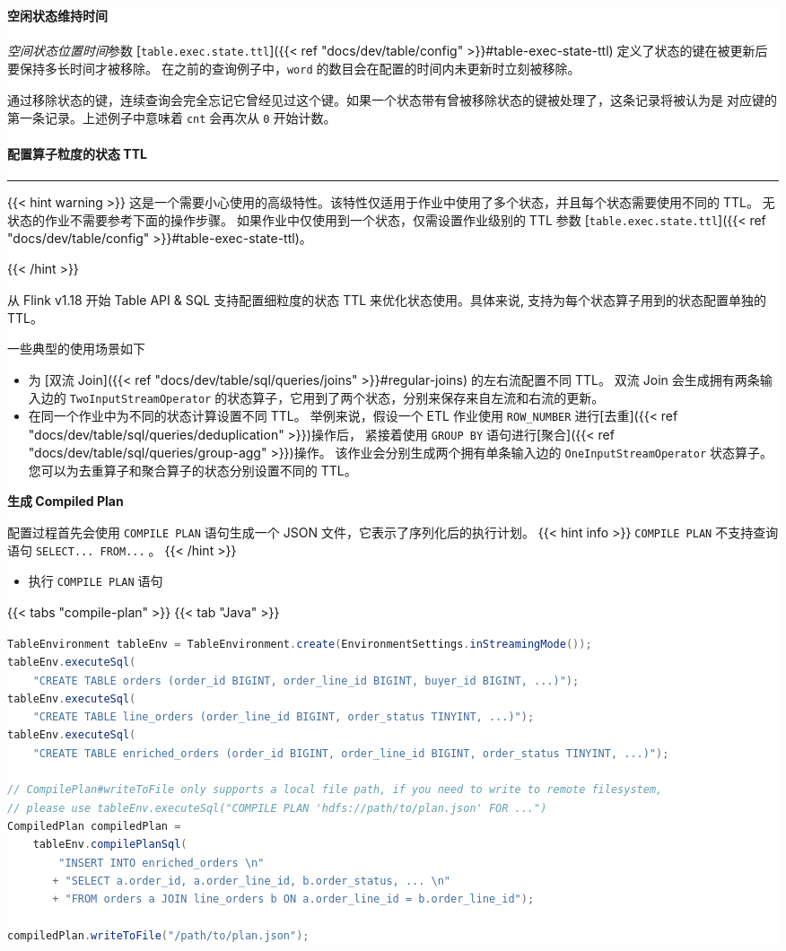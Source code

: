 #### 空闲状态维持时间

*空间状态位置时间*参数 [`table.exec.state.ttl`]({{< ref "docs/dev/table/config" >}}#table-exec-state-ttl) 
定义了状态的键在被更新后要保持多长时间才被移除。
在之前的查询例子中，`word` 的数目会在配置的时间内未更新时立刻被移除。

通过移除状态的键，连续查询会完全忘记它曾经见过这个键。如果一个状态带有曾被移除状态的键被处理了，这条记录将被认为是
对应键的第一条记录。上述例子中意味着 `cnt` 会再次从 `0` 开始计数。

#### 配置算子粒度的状态 TTL
--------------------------
{{< hint warning >}}
这是一个需要小心使用的高级特性。该特性仅适用于作业中使用了多个状态，并且每个状态需要使用不同的 TTL。
无状态的作业不需要参考下面的操作步骤。
如果作业中仅使用到一个状态，仅需设置作业级别的 TTL 参数 [`table.exec.state.ttl`]({{< ref "docs/dev/table/config" >}}#table-exec-state-ttl)。

{{< /hint >}}

从 Flink v1.18 开始 Table API & SQL 支持配置细粒度的状态 TTL 来优化状态使用。具体来说, 支持为每个状态算子用到的状态配置单独的 TTL。

一些典型的使用场景如下
- 为 [双流 Join]({{< ref "docs/dev/table/sql/queries/joins" >}}#regular-joins) 的左右流配置不同 TTL。 
双流 Join 会生成拥有两条输入边的 `TwoInputStreamOperator` 的状态算子，它用到了两个状态，分别来保存来自左流和右流的更新。
- 在同一个作业中为不同的状态计算设置不同 TTL。
举例来说，假设一个 ETL 作业使用 `ROW_NUMBER` 进行[去重]({{< ref "docs/dev/table/sql/queries/deduplication" >}})操作后，
紧接着使用 `GROUP BY` 语句进行[聚合]({{< ref "docs/dev/table/sql/queries/group-agg" >}})操作。
该作业会分别生成两个拥有单条输入边的 `OneInputStreamOperator` 状态算子。您可以为去重算子和聚合算子的状态分别设置不同的 TTL。

**生成 Compiled Plan**

配置过程首先会使用 `COMPILE PLAN` 语句生成一个 JSON 文件，它表示了序列化后的执行计划。
{{< hint info >}}
`COMPILE PLAN` 不支持查询语句 `SELECT... FROM...` 。 
{{< /hint >}}

- 执行 `COMPILE PLAN` 语句

{{< tabs "compile-plan" >}}
{{< tab "Java" >}}
```java
TableEnvironment tableEnv = TableEnvironment.create(EnvironmentSettings.inStreamingMode());
tableEnv.executeSql(
    "CREATE TABLE orders (order_id BIGINT, order_line_id BIGINT, buyer_id BIGINT, ...)");
tableEnv.executeSql(
    "CREATE TABLE line_orders (order_line_id BIGINT, order_status TINYINT, ...)");
tableEnv.executeSql(
    "CREATE TABLE enriched_orders (order_id BIGINT, order_line_id BIGINT, order_status TINYINT, ...)");

// CompilePlan#writeToFile only supports a local file path, if you need to write to remote filesystem,
// please use tableEnv.executeSql("COMPILE PLAN 'hdfs://path/to/plan.json' FOR ...")
CompiledPlan compiledPlan = 
    tableEnv.compilePlanSql(
        "INSERT INTO enriched_orders \n" 
       + "SELECT a.order_id, a.order_line_id, b.order_status, ... \n" 
       + "FROM orders a JOIN line_orders b ON a.order_line_id = b.order_line_id");

compiledPlan.writeToFile("/path/to/plan.json");

```
